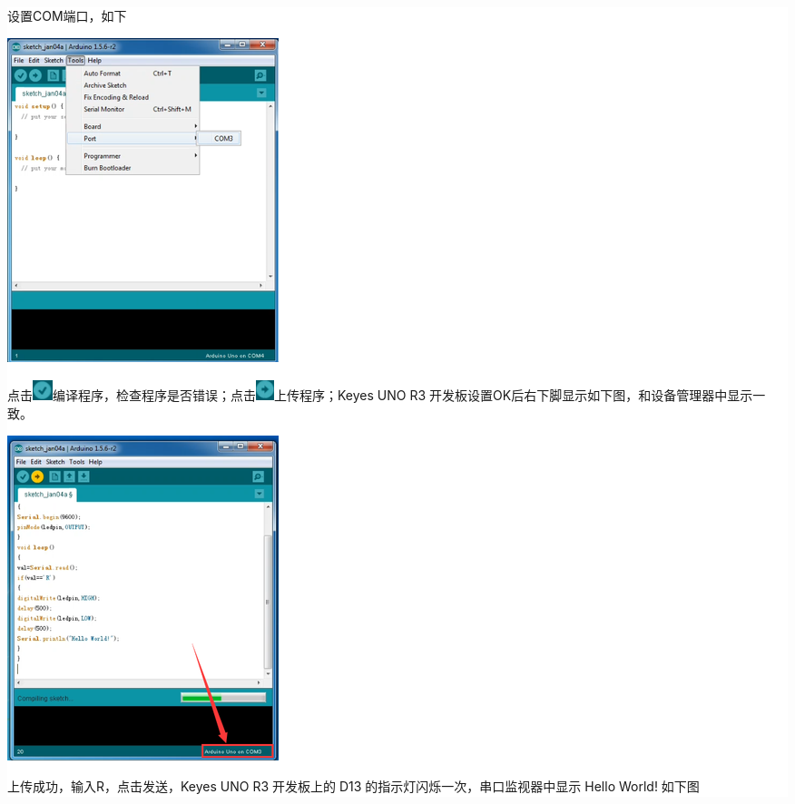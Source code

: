 设置COM端口，如下

![](media/025e24eacb26620c8831c8a3571412f6.png)

点击![](media/eb385c638a1aa0b63971a8871b1bb907.png)编译程序，检查程序是否错误；点击![](media/027da150683195e85b2f0dcdd879e0c1.png)上传程序；Keyes UNO R3 开发板设置OK后右下脚显示如下图，和设备管理器中显示一致。

![](media/add2f4f32678fe555861ae1763488afd.png)

上传成功，输入R，点击发送，Keyes UNO R3 开发板上的 D13
的指示灯闪烁一次，串口监视器中显示 Hello World! 如下图
